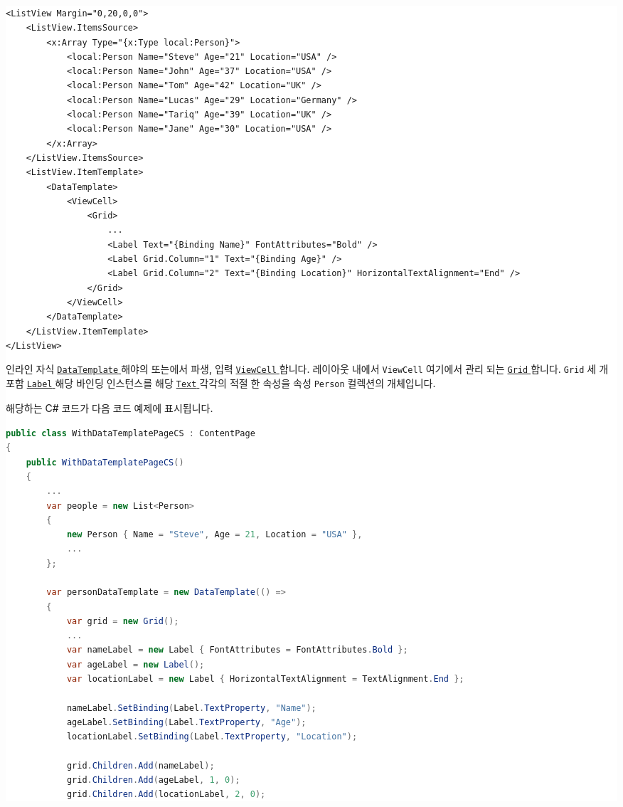 ```xaml
<ListView Margin="0,20,0,0">
    <ListView.ItemsSource>
        <x:Array Type="{x:Type local:Person}">
            <local:Person Name="Steve" Age="21" Location="USA" />
            <local:Person Name="John" Age="37" Location="USA" />
            <local:Person Name="Tom" Age="42" Location="UK" />
            <local:Person Name="Lucas" Age="29" Location="Germany" />
            <local:Person Name="Tariq" Age="39" Location="UK" />
            <local:Person Name="Jane" Age="30" Location="USA" />
        </x:Array>
    </ListView.ItemsSource>
    <ListView.ItemTemplate>
        <DataTemplate>
            <ViewCell>
                <Grid>
                    ...
                    <Label Text="{Binding Name}" FontAttributes="Bold" />
                    <Label Grid.Column="1" Text="{Binding Age}" />
                    <Label Grid.Column="2" Text="{Binding Location}" HorizontalTextAlignment="End" />
                </Grid>
            </ViewCell>
        </DataTemplate>
    </ListView.ItemTemplate>
</ListView>
```

인라인 자식 [ `DataTemplate` ](https://developer.xamarin.com/api/type/Xamarin.Forms.DataTemplate/) 해야의 또는에서 파생, 입력 [ `ViewCell` ](https://developer.xamarin.com/api/type/Xamarin.Forms.ViewCell/)합니다. 레이아웃 내에서 `ViewCell` 여기에서 관리 되는 [ `Grid` ](https://developer.xamarin.com/api/type/Xamarin.Forms.Grid/)합니다. `Grid` 세 개 포함 [ `Label` ](https://developer.xamarin.com/api/type/Xamarin.Forms.Label/) 해당 바인딩 인스턴스를 해당 [ `Text` ](https://developer.xamarin.com/api/property/Xamarin.Forms.Label.Text/) 각각의 적절 한 속성을 속성 `Person` 컬렉션의 개체입니다.

해당하는 C# 코드가 다음 코드 예제에 표시됩니다.

```csharp
public class WithDataTemplatePageCS : ContentPage
{
    public WithDataTemplatePageCS()
    {
        ...
        var people = new List<Person>
        {
            new Person { Name = "Steve", Age = 21, Location = "USA" },
            ...
        };

        var personDataTemplate = new DataTemplate(() =>
        {
            var grid = new Grid();
            ...
            var nameLabel = new Label { FontAttributes = FontAttributes.Bold };
            var ageLabel = new Label();
            var locationLabel = new Label { HorizontalTextAlignment = TextAlignment.End };

            nameLabel.SetBinding(Label.TextProperty, "Name");
            ageLabel.SetBinding(Label.TextProperty, "Age");
            locationLabel.SetBinding(Label.TextProperty, "Location");

            grid.Children.Add(nameLabel);
            grid.Children.Add(ageLabel, 1, 0);
            grid.Children.Add(locationLabel, 2, 0);

```